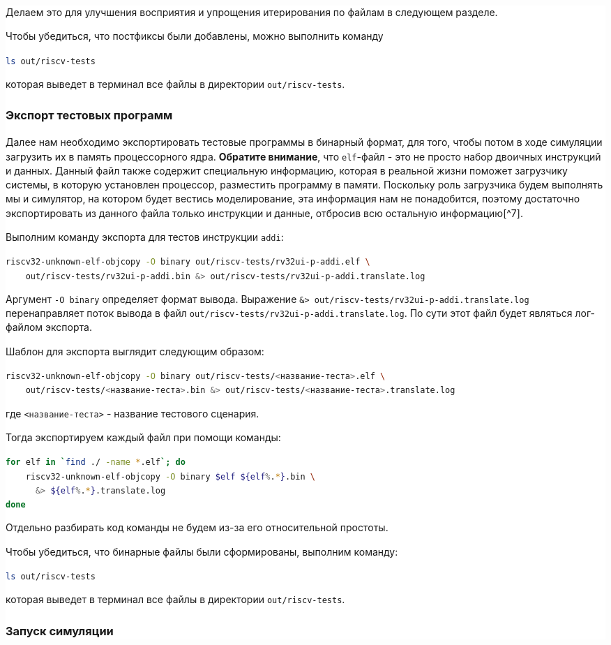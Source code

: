Делаем это для улучшения восприятия и упрощения итерирования по файлам в следующем разделе.

Чтобы убедиться, что постфиксы были добавлены, можно выполнить команду

```bash
ls out/riscv-tests
```

которая выведет в терминал все файлы в директории `out/riscv-tests`.

### Экспорт тестовых программ

Далее нам необходимо экспортировать тестовые программы в бинарный формат, для того, чтобы потом в ходе симуляции загрузить их в память процессорного ядра. **Обратите внимание**, что `elf`-файл - это не просто набор двоичных инструкций и данных. Данный файл также содержит специальную информацию, которая в реальной жизни поможет загрузчику системы, в которую установлен процессор, разместить программу в памяти. Поскольку роль загрузчика будем выполнять мы и симулятор, на котором будет вестись моделирование, эта информация нам не понадобится, поэтому достаточно экспортировать из данного файла только инструкции и данные, отбросив всю остальную информацию[^7].

Выполним команду экспорта для тестов инструкции `addi`:

```bash
riscv32-unknown-elf-objcopy -O binary out/riscv-tests/rv32ui-p-addi.elf \
    out/riscv-tests/rv32ui-p-addi.bin &> out/riscv-tests/rv32ui-p-addi.translate.log
```

Аргумент `-O binary` определяет формат вывода. Выражение `&> out/riscv-tests/rv32ui-p-addi.translate.log` перенаправляет поток вывода в файл `out/riscv-tests/rv32ui-p-addi.translate.log`. По сути этот файл будет являться лог-файлом экспорта.

Шаблон для экспорта выглядит следующим образом:

```bash
riscv32-unknown-elf-objcopy -O binary out/riscv-tests/<название-теста>.elf \
    out/riscv-tests/<название-теста>.bin &> out/riscv-tests/<название-теста>.translate.log
```

где `<название-теста>` - название тестового сценария.

Тогда экспортируем каждый файл при помощи команды:

```bash
for elf in `find ./ -name *.elf`; do
    riscv32-unknown-elf-objcopy -O binary $elf ${elf%.*}.bin \
      &> ${elf%.*}.translate.log
done
```

Отдельно разбирать код команды не будем из-за его относительной простоты.

Чтобы убедиться, что бинарные файлы были сформированы, выполним команду:

```bash
ls out/riscv-tests
```

которая выведет в терминал все файлы в директории `out/riscv-tests`.

### Запуск симуляции
